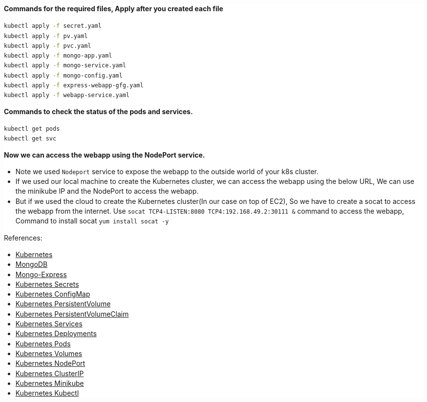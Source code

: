 **Commands for the required files, Apply after you created each file**

```bash
kubectl apply -f secret.yaml
kubectl apply -f pv.yaml
kubectl apply -f pvc.yaml
kubectl apply -f mongo-app.yaml
kubectl apply -f mongo-service.yaml
kubectl apply -f mongo-config.yaml
kubectl apply -f express-webapp-gfg.yaml
kubectl apply -f webapp-service.yaml

```

**Commands to check the status of the pods and services.**

```bash
kubectl get pods
kubectl get svc
```

**Now we can access the webapp using the NodePort service.**

- Note we used `Nodeport` service to expose the webapp to the outside world of your k8s cluster.
- If we used our local machine to create the Kubernetes cluster, we can access the webapp using the below URL, We can use the minikube IP and the NodePort to access the webapp.
- But if we used the cloud to create the Kubernetes cluster(In our case on top of EC2), So we have to create a socat to access the webapp from the internet. Use `socat TCP4-LISTEN:8080 TCP4:192.168.49.2:30111 &` command to access the webapp, Command to install socat `yum install socat -y`


References:

- [Kubernetes](https://kubernetes.io/docs/home/)
- [MongoDB](https://www.mongodb.com/)
- [Mongo-Express](https://www.npmjs.com/package/mongo-express)    
- [Kubernetes Secrets](https://kubernetes.io/docs/concepts/configuration/secret/)
- [Kubernetes ConfigMap](https://kubernetes.io/docs/concepts/configuration/configmap/)
- [Kubernetes PersistentVolume](https://kubernetes.io/docs/concepts/storage/persistent-volumes/)
- [Kubernetes PersistentVolumeClaim](https://kubernetes.io/docs/concepts/storage/persistent-volumes/#persistentvolumeclaims)
- [Kubernetes Services](https://kubernetes.io/docs/concepts/services-networking/service/)
- [Kubernetes Deployments](https://kubernetes.io/docs/concepts/workloads/controllers/deployment/)
- [Kubernetes Pods](https://kubernetes.io/docs/concepts/workloads/pods/pod/)
- [Kubernetes Volumes](https://kubernetes.io/docs/concepts/storage/volumes/)
- [Kubernetes NodePort](https://kubernetes.io/docs/concepts/services-networking/service/#nodeport)
- [Kubernetes ClusterIP](https://kubernetes.io/docs/concepts/services-networking/service/#clusterip)
- [Kubernetes Minikube](https://minikube.sigs.k8s.io/docs/start/)
- [Kubernetes Kubectl](https://kubernetes.io/docs/reference/kubectl/overview/)

